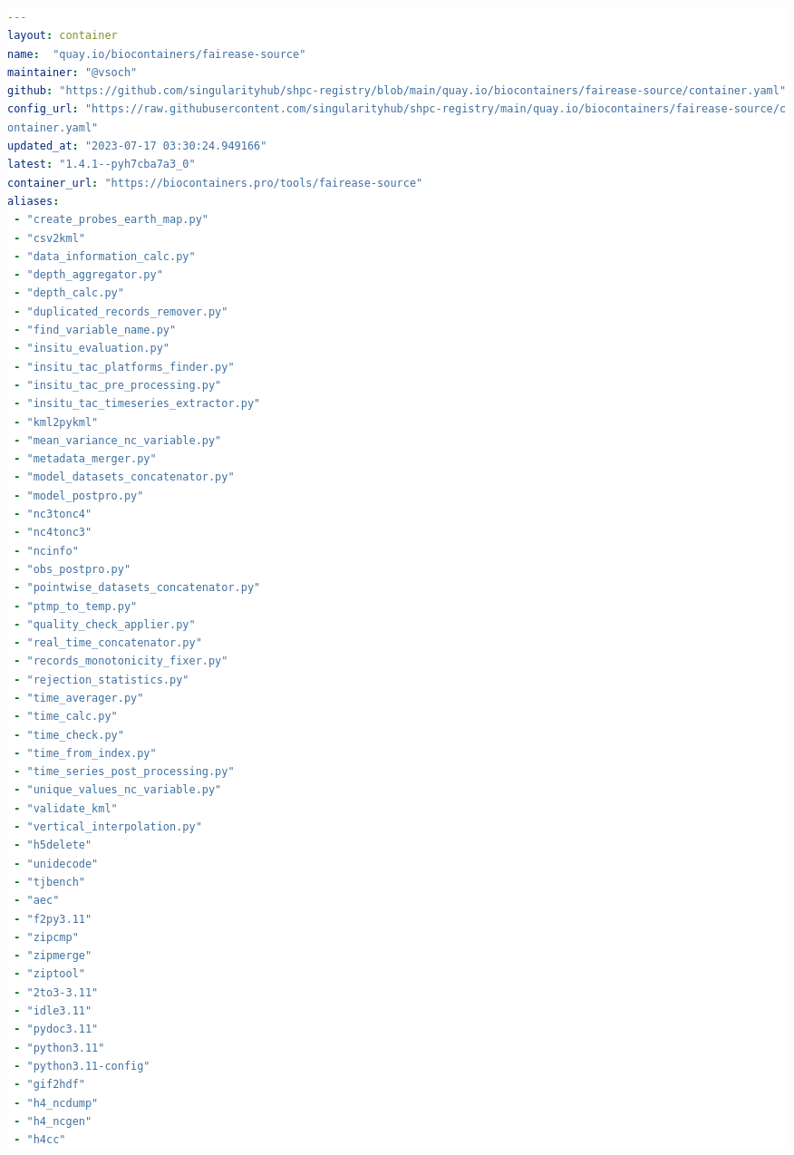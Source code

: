 ```yaml
---
layout: container
name:  "quay.io/biocontainers/fairease-source"
maintainer: "@vsoch"
github: "https://github.com/singularityhub/shpc-registry/blob/main/quay.io/biocontainers/fairease-source/container.yaml"
config_url: "https://raw.githubusercontent.com/singularityhub/shpc-registry/main/quay.io/biocontainers/fairease-source/container.yaml"
updated_at: "2023-07-17 03:30:24.949166"
latest: "1.4.1--pyh7cba7a3_0"
container_url: "https://biocontainers.pro/tools/fairease-source"
aliases:
 - "create_probes_earth_map.py"
 - "csv2kml"
 - "data_information_calc.py"
 - "depth_aggregator.py"
 - "depth_calc.py"
 - "duplicated_records_remover.py"
 - "find_variable_name.py"
 - "insitu_evaluation.py"
 - "insitu_tac_platforms_finder.py"
 - "insitu_tac_pre_processing.py"
 - "insitu_tac_timeseries_extractor.py"
 - "kml2pykml"
 - "mean_variance_nc_variable.py"
 - "metadata_merger.py"
 - "model_datasets_concatenator.py"
 - "model_postpro.py"
 - "nc3tonc4"
 - "nc4tonc3"
 - "ncinfo"
 - "obs_postpro.py"
 - "pointwise_datasets_concatenator.py"
 - "ptmp_to_temp.py"
 - "quality_check_applier.py"
 - "real_time_concatenator.py"
 - "records_monotonicity_fixer.py"
 - "rejection_statistics.py"
 - "time_averager.py"
 - "time_calc.py"
 - "time_check.py"
 - "time_from_index.py"
 - "time_series_post_processing.py"
 - "unique_values_nc_variable.py"
 - "validate_kml"
 - "vertical_interpolation.py"
 - "h5delete"
 - "unidecode"
 - "tjbench"
 - "aec"
 - "f2py3.11"
 - "zipcmp"
 - "zipmerge"
 - "ziptool"
 - "2to3-3.11"
 - "idle3.11"
 - "pydoc3.11"
 - "python3.11"
 - "python3.11-config"
 - "gif2hdf"
 - "h4_ncdump"
 - "h4_ncgen"
 - "h4cc"
```